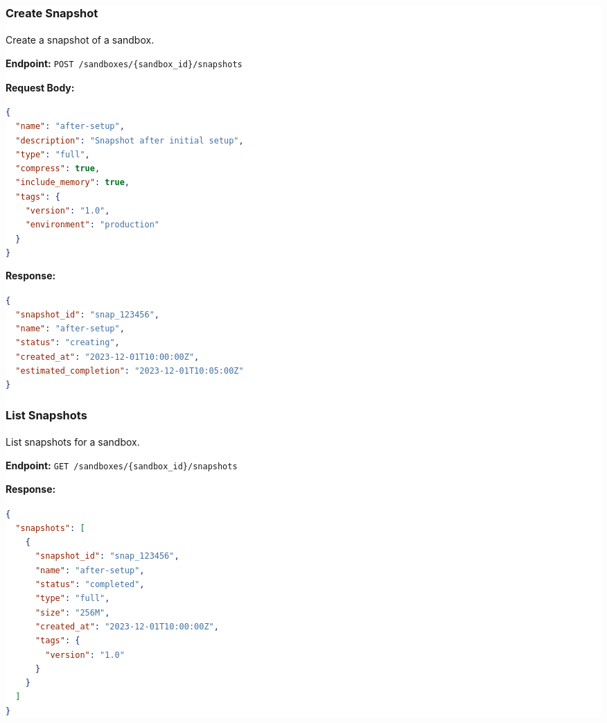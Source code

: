 ### Create Snapshot

Create a snapshot of a sandbox.

**Endpoint:** `POST /sandboxes/{sandbox_id}/snapshots`

**Request Body:**
```json
{
  "name": "after-setup",
  "description": "Snapshot after initial setup",
  "type": "full",
  "compress": true,
  "include_memory": true,
  "tags": {
    "version": "1.0",
    "environment": "production"
  }
}
```

**Response:**
```json
{
  "snapshot_id": "snap_123456",
  "name": "after-setup",
  "status": "creating",
  "created_at": "2023-12-01T10:00:00Z",
  "estimated_completion": "2023-12-01T10:05:00Z"
}
```

### List Snapshots

List snapshots for a sandbox.

**Endpoint:** `GET /sandboxes/{sandbox_id}/snapshots`

**Response:**
```json
{
  "snapshots": [
    {
      "snapshot_id": "snap_123456",
      "name": "after-setup",
      "status": "completed",
      "type": "full",
      "size": "256M",
      "created_at": "2023-12-01T10:00:00Z",
      "tags": {
        "version": "1.0"
      }
    }
  ]
}
```
